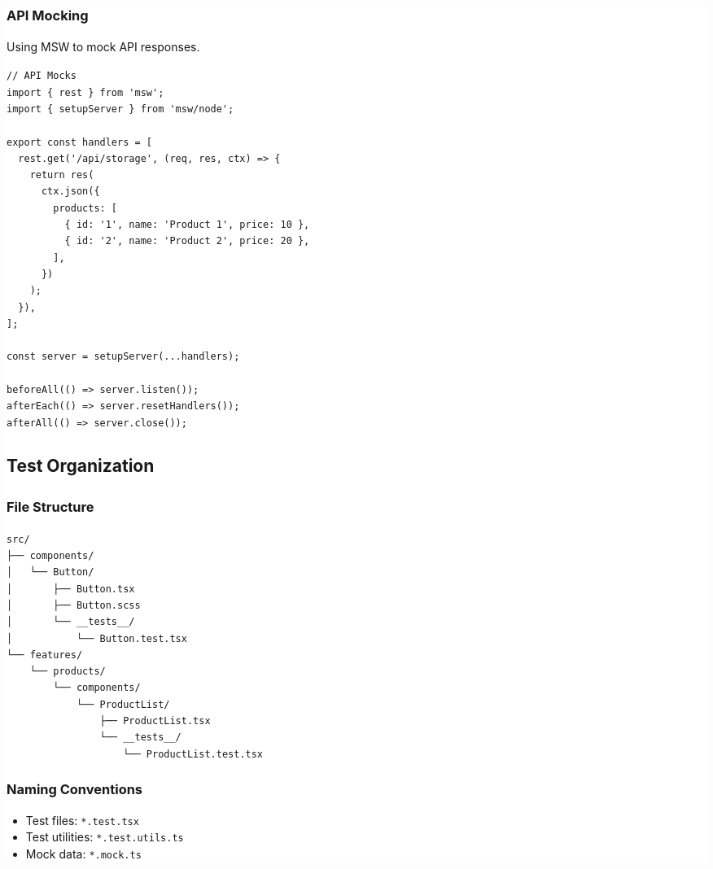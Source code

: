 ### API Mocking
Using MSW to mock API responses.

```tsx
// API Mocks
import { rest } from 'msw';
import { setupServer } from 'msw/node';

export const handlers = [
  rest.get('/api/storage', (req, res, ctx) => {
    return res(
      ctx.json({
        products: [
          { id: '1', name: 'Product 1', price: 10 },
          { id: '2', name: 'Product 2', price: 20 },
        ],
      })
    );
  }),
];

const server = setupServer(...handlers);

beforeAll(() => server.listen());
afterEach(() => server.resetHandlers());
afterAll(() => server.close());
```

## Test Organization

### File Structure
```
src/
├── components/
│   └── Button/
│       ├── Button.tsx
│       ├── Button.scss
│       └── __tests__/
│           └── Button.test.tsx
└── features/
    └── products/
        └── components/
            └── ProductList/
                ├── ProductList.tsx
                └── __tests__/
                    └── ProductList.test.tsx
```

### Naming Conventions
- Test files: `*.test.tsx`
- Test utilities: `*.test.utils.ts`
- Mock data: `*.mock.ts`
